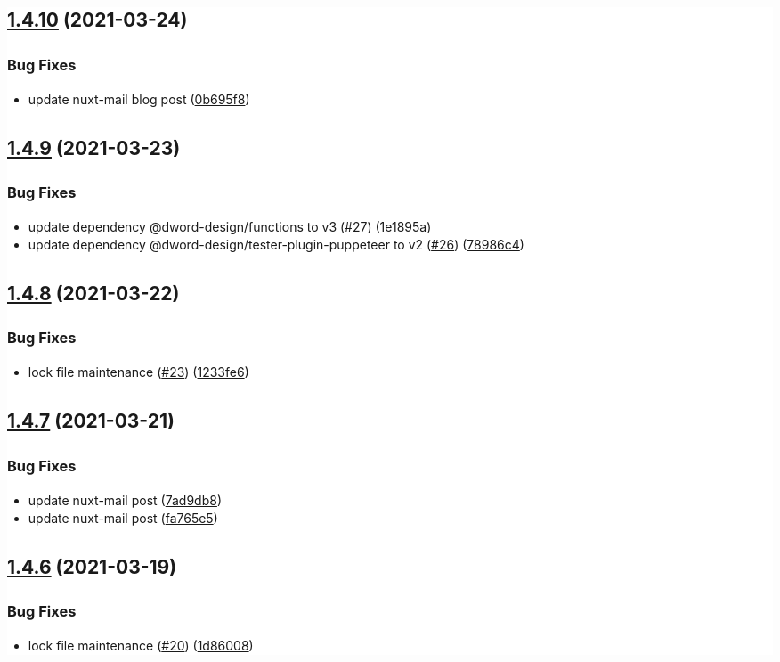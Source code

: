 ## [1.4.10](https://github.com/dword-design/dword-design.de/compare/v1.4.9...v1.4.10) (2021-03-24)


### Bug Fixes

* update nuxt-mail blog post ([0b695f8](https://github.com/dword-design/dword-design.de/commit/0b695f81050dcfe075531504c629338e70220a67))

## [1.4.9](https://github.com/dword-design/dword-design.de/compare/v1.4.8...v1.4.9) (2021-03-23)


### Bug Fixes

* update dependency @dword-design/functions to v3 ([#27](https://github.com/dword-design/dword-design.de/issues/27)) ([1e1895a](https://github.com/dword-design/dword-design.de/commit/1e1895ae320fb3f0e38532b6e30c5f85923a73ae))
* update dependency @dword-design/tester-plugin-puppeteer to v2 ([#26](https://github.com/dword-design/dword-design.de/issues/26)) ([78986c4](https://github.com/dword-design/dword-design.de/commit/78986c45a0189a230840e18ecfdc66ef8ae9fb23))

## [1.4.8](https://github.com/dword-design/dword-design.de/compare/v1.4.7...v1.4.8) (2021-03-22)


### Bug Fixes

* lock file maintenance ([#23](https://github.com/dword-design/dword-design.de/issues/23)) ([1233fe6](https://github.com/dword-design/dword-design.de/commit/1233fe605817d63b7fad1a1f57435a5659649e64))

## [1.4.7](https://github.com/dword-design/dword-design.de/compare/v1.4.6...v1.4.7) (2021-03-21)


### Bug Fixes

* update nuxt-mail post ([7ad9db8](https://github.com/dword-design/dword-design.de/commit/7ad9db87514b2b2191fc3328477d6cc47d0847cd))
* update nuxt-mail post ([fa765e5](https://github.com/dword-design/dword-design.de/commit/fa765e5e73db0b3e607106207c0320aa65265037))

## [1.4.6](https://github.com/dword-design/dword-design.de/compare/v1.4.5...v1.4.6) (2021-03-19)


### Bug Fixes

* lock file maintenance ([#20](https://github.com/dword-design/dword-design.de/issues/20)) ([1d86008](https://github.com/dword-design/dword-design.de/commit/1d86008e3d85e85ae761e759e6d4e16f56b1b9d6))
